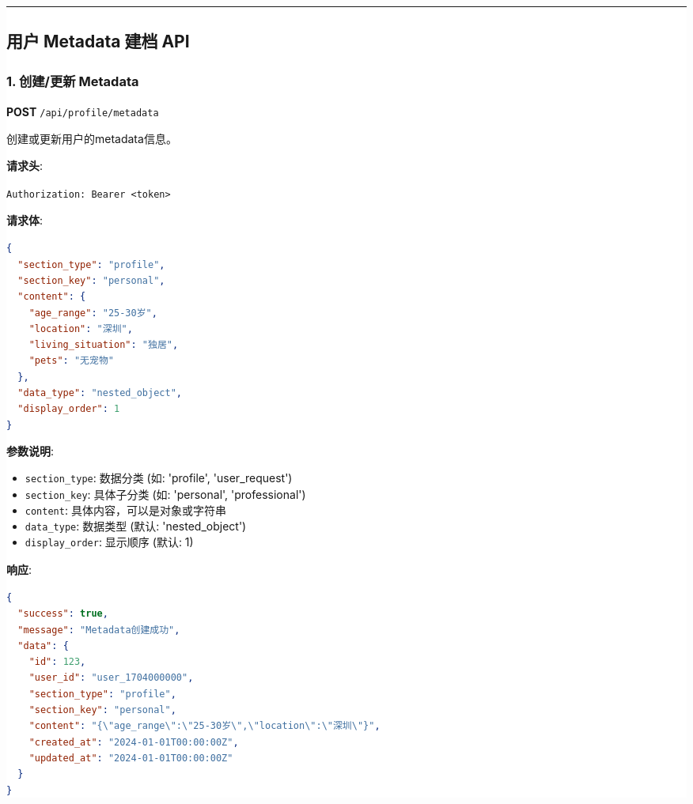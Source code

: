 
---

## 用户 Metadata 建档 API

### 1. 创建/更新 Metadata

**POST** `/api/profile/metadata`

创建或更新用户的metadata信息。

**请求头**:
```
Authorization: Bearer <token>
```

**请求体**:
```json
{
  "section_type": "profile",
  "section_key": "personal",
  "content": {
    "age_range": "25-30岁",
    "location": "深圳",
    "living_situation": "独居",
    "pets": "无宠物"
  },
  "data_type": "nested_object",
  "display_order": 1
}
```

**参数说明**:
- `section_type`: 数据分类 (如: 'profile', 'user_request')
- `section_key`: 具体子分类 (如: 'personal', 'professional')
- `content`: 具体内容，可以是对象或字符串
- `data_type`: 数据类型 (默认: 'nested_object')
- `display_order`: 显示顺序 (默认: 1)

**响应**:
```json
{
  "success": true,
  "message": "Metadata创建成功",
  "data": {
    "id": 123,
    "user_id": "user_1704000000",
    "section_type": "profile",
    "section_key": "personal",
    "content": "{\"age_range\":\"25-30岁\",\"location\":\"深圳\"}",
    "created_at": "2024-01-01T00:00:00Z",
    "updated_at": "2024-01-01T00:00:00Z"
  }
}
```
